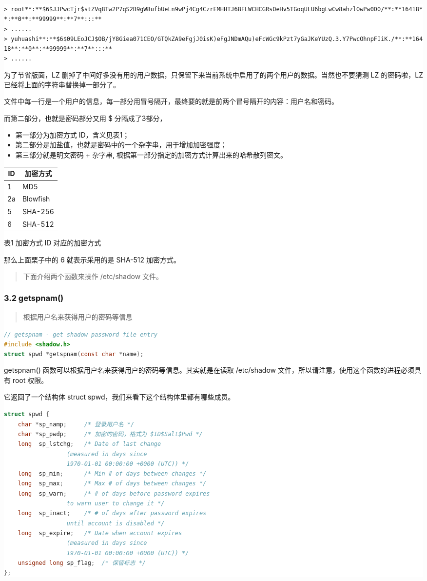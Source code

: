 ```txt
> root**:**$6$JJPwcTjr$stZVq8Tw2P7qS2B9gW8ufbUeLn9wPj4Cg4CzrEMHHTJ68FLWCHCGRsOeHv5TGoqULU6bgLwCw8ahzlOwPw0D0/**:**16418**:**0**:**99999**:**7**:::**
> ......
> yuhuashi**:**$6$09LEoJCJ$OB/jY8Giea071CEO/GTQkZA9eFgjJ0isK)eFgJNDmAQu)eFcWGc9kPzt7yGaJKeYUzQ.3.Y7PwcOhnpFIiK./**:**16418**:**0**:**99999**:**7**:::**
> ......
```

为了节省版面，LZ 删掉了中间好多没有用的用户数据，只保留下来当前系统中启用了的两个用户的数据。当然也不要猜测 LZ 的密码啦，LZ 已经将上面的字符串替换掉一部分了。

文件中每一行是一个用户的信息，每一部分用冒号隔开，最终要的就是前两个冒号隔开的内容：用户名和密码。

而第二部分，也就是密码部分又用 $ 分隔成了3部分，
+ 第一部分为加密方式 ID，含义见表1；
+ 第二部分是加盐值，也就是密码中的一个杂字串，用于增加加密强度；
+ 第三部分就是明文密码 + 杂字串, 根据第一部分指定的加密方式计算出来的哈希散列密文。

| ID   | 加密方式 |
| ---- | -------- |
| 1    | MD5      |
| 2a   | Blowfish |
| 5    | SHA-256  |
| 6    | SHA-512  |

表1 加密方式 ID 对应的加密方式

那么上面栗子中的 6 就表示采用的是 SHA-512 加密方式。


> 下面介绍两个函数来操作 /etc/shadow 文件。

### 3.2 getspnam()
> 根据用户名来获得用户的密码等信息
```c
// getspnam - get shadow password file entry
#include <shadow.h>
struct spwd *getspnam(const char *name);
```
getspnam() 函数可以根据用户名来获得用户的密码等信息。其实就是在读取 /etc/shadow 文件，所以请注意，使用这个函数的进程必须具有 root 权限。

它返回了一个结构体 struct spwd，我们来看下这个结构体里都有哪些成员。
```c
struct spwd {
    char *sp_namp;     /* 登录用户名 */
    char *sp_pwdp;     /* 加密的密码，格式为 $ID$Salt$Pwd */
    long  sp_lstchg;   /* Date of last change
                  (measured in days since
                  1970-01-01 00:00:00 +0000 (UTC)) */
    long  sp_min;      /* Min # of days between changes */
    long  sp_max;      /* Max # of days between changes */
    long  sp_warn;     /* # of days before password expires
                  to warn user to change it */
    long  sp_inact;    /* # of days after password expires
                  until account is disabled */
    long  sp_expire;   /* Date when account expires
                  (measured in days since
                  1970-01-01 00:00:00 +0000 (UTC)) */
    unsigned long sp_flag;  /* 保留标志 */
};
```
